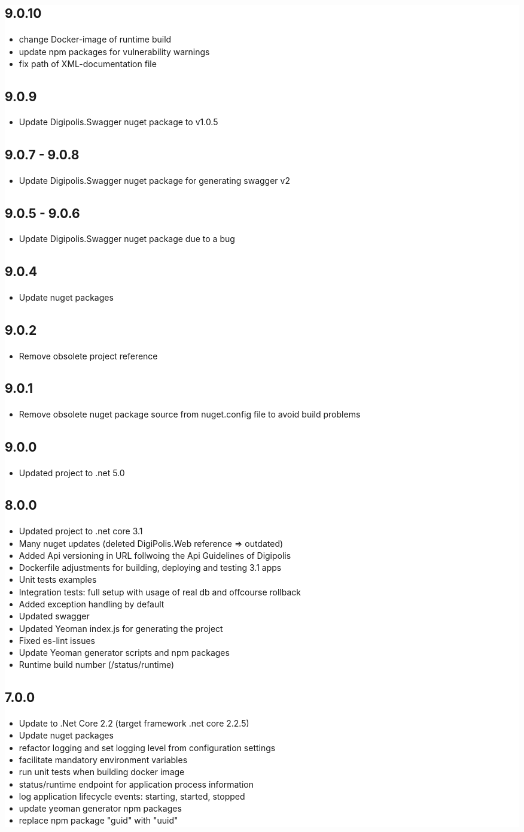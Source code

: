 ## 9.0.10
- change Docker-image of runtime build
- update npm packages for vulnerability warnings
- fix path of XML-documentation file

## 9.0.9
- Update Digipolis.Swagger nuget package to v1.0.5

## 9.0.7 - 9.0.8
- Update Digipolis.Swagger nuget package for generating swagger v2

## 9.0.5 - 9.0.6
- Update Digipolis.Swagger nuget package due to a bug

## 9.0.4
- Update nuget packages

## 9.0.2
- Remove obsolete project reference

## 9.0.1
- Remove obsolete nuget package source from nuget.config file to avoid build problems

## 9.0.0
- Updated project to .net 5.0

## 8.0.0
- Updated project to .net core 3.1
- Many nuget updates (deleted DigiPolis.Web reference => outdated)
- Added Api versioning in URL follwoing the Api Guidelines of Digipolis
- Dockerfile adjustments for building, deploying and testing 3.1 apps
- Unit tests examples
- Integration tests: full setup with usage of real db and offcourse rollback
- Added exception handling by default
- Updated swagger
- Updated Yeoman index.js for generating the project
- Fixed es-lint issues
- Update Yeoman generator scripts and npm packages
- Runtime build number (/status/runtime)

## 7.0.0
 - Update to .Net Core 2.2 (target framework .net core 2.2.5)
 - Update nuget packages
 - refactor logging and set logging level from configuration settings
 - facilitate mandatory environment variables
 - run unit tests when building docker image
 - status/runtime endpoint for application process information
 - log application lifecycle events: starting, started, stopped
 - update yeoman generator npm packages
 - replace npm package "guid" with "uuid"
